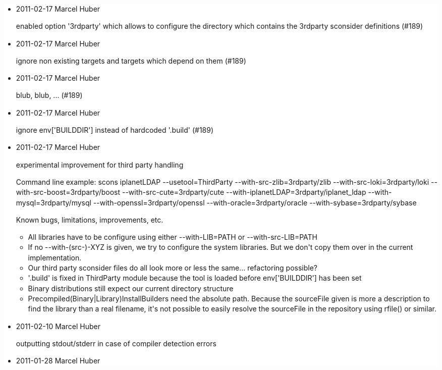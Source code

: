 
-   2011-02-17 Marcel Huber

    enabled option '3rdparty' which allows to configure the directory which
    contains the 3rdparty sconsider definitions (#189)



-   2011-02-17 Marcel Huber

    ignore non existing targets and targets which depend on them (#189)



-   2011-02-17 Marcel Huber

    blub, blub, ... (#189)



-   2011-02-17 Marcel Huber

    ignore env['BUILDDIR'] instead of hardcoded '.build' (#189)



-   2011-02-17 Marcel Huber

    experimental improvement for third party handling

    Command line example: scons iplanetLDAP --usetool=ThirdParty
    --with-src-zlib=3rdparty/zlib --with-src-loki=3rdparty/loki
    --with-src-boost=3rdparty/boost --with-src-cute=3rdparty/cute
    --with-iplanetLDAP=3rdparty/iplanet_ldap --with-mysql=3rdparty/mysql
    --with-openssl=3rdparty/openssl --with-oracle=3rdparty/oracle
    --with-sybase=3rdparty/sybase

    Known bugs, limitations, improvements, etc.
    * All libraries have to be configure using either --with-LIB=PATH or
    --with-src-LIB=PATH
    * If no --with-(src-)-XYZ is given, we try to configure the system
    libraries.
     But we don't copy them over in the current implementation.
    * Our third party sconsider files do all look more or less the same...
    refactoring possible?
    * '.build' is fixed in ThirdParty module because the tool is loaded before
    env['BUILDDIR'] has been set
    * Binary distributions still expect our current directory structure
    * Precompiled(Binary|Library)InstallBuilders need the absolute path.
    Because the sourceFile given is more
     a description to find the library than a real filename, it's not possible
    to easily resolve the sourceFile
     in the repository using rfile() or similar.



-   2011-02-10 Marcel Huber

    outputting stdout/stderr in case of compiler detection errors



-   2011-01-28 Marcel Huber
